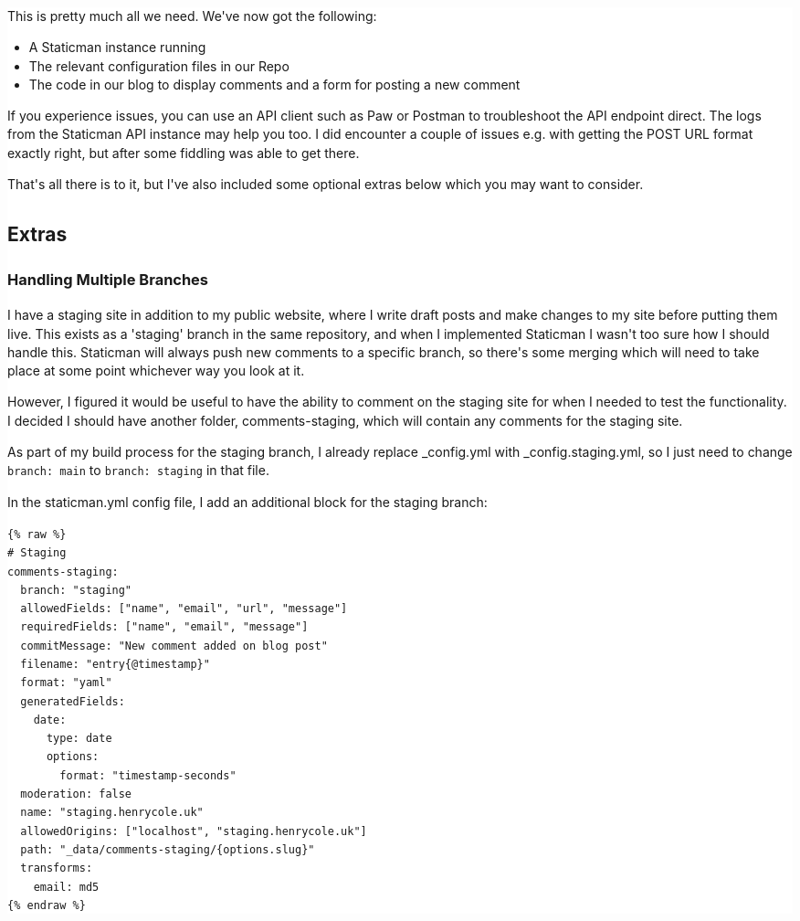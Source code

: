 This is pretty much all we need. We've now got the following:
- A Staticman instance running
- The relevant configuration files in our Repo
- The code in our blog to display comments and a form for posting a new comment

If you experience issues, you can use an API client such as Paw or Postman to troubleshoot the API endpoint direct. The logs from the Staticman API instance may help you too. I did encounter a couple of issues e.g. with getting the POST URL format exactly right, but after some fiddling was able to get there.

That's all there is to it, but I've also included some optional extras below which you may want to consider.

## Extras
### Handling Multiple Branches
I have a staging site in addition to my public website, where I write draft posts and make changes to my site before putting them live.
This exists as a 'staging' branch in the same repository, and when I implemented Staticman I wasn't too sure how I should handle this. Staticman will always push new comments to a specific branch, so there's some merging which will need to take place at some point whichever way you look at it.

However, I figured it would be useful to have the ability to comment on the staging site for when I needed to test the functionality. I decided I should have another folder, comments-staging, which will contain any comments for the staging site.

As part of my build process for the staging branch, I already replace _config.yml with _config.staging.yml, so I just need to change ```branch: main``` to ```branch: staging``` in that file.

In the staticman.yml config file, I add an additional block for the staging branch:
```
{% raw %}
# Staging
comments-staging:
  branch: "staging"
  allowedFields: ["name", "email", "url", "message"]
  requiredFields: ["name", "email", "message"]
  commitMessage: "New comment added on blog post"
  filename: "entry{@timestamp}"
  format: "yaml"
  generatedFields:
    date:
      type: date
      options:
        format: "timestamp-seconds"
  moderation: false
  name: "staging.henrycole.uk"
  allowedOrigins: ["localhost", "staging.henrycole.uk"]
  path: "_data/comments-staging/{options.slug}"
  transforms:
    email: md5
{% endraw %}
```
